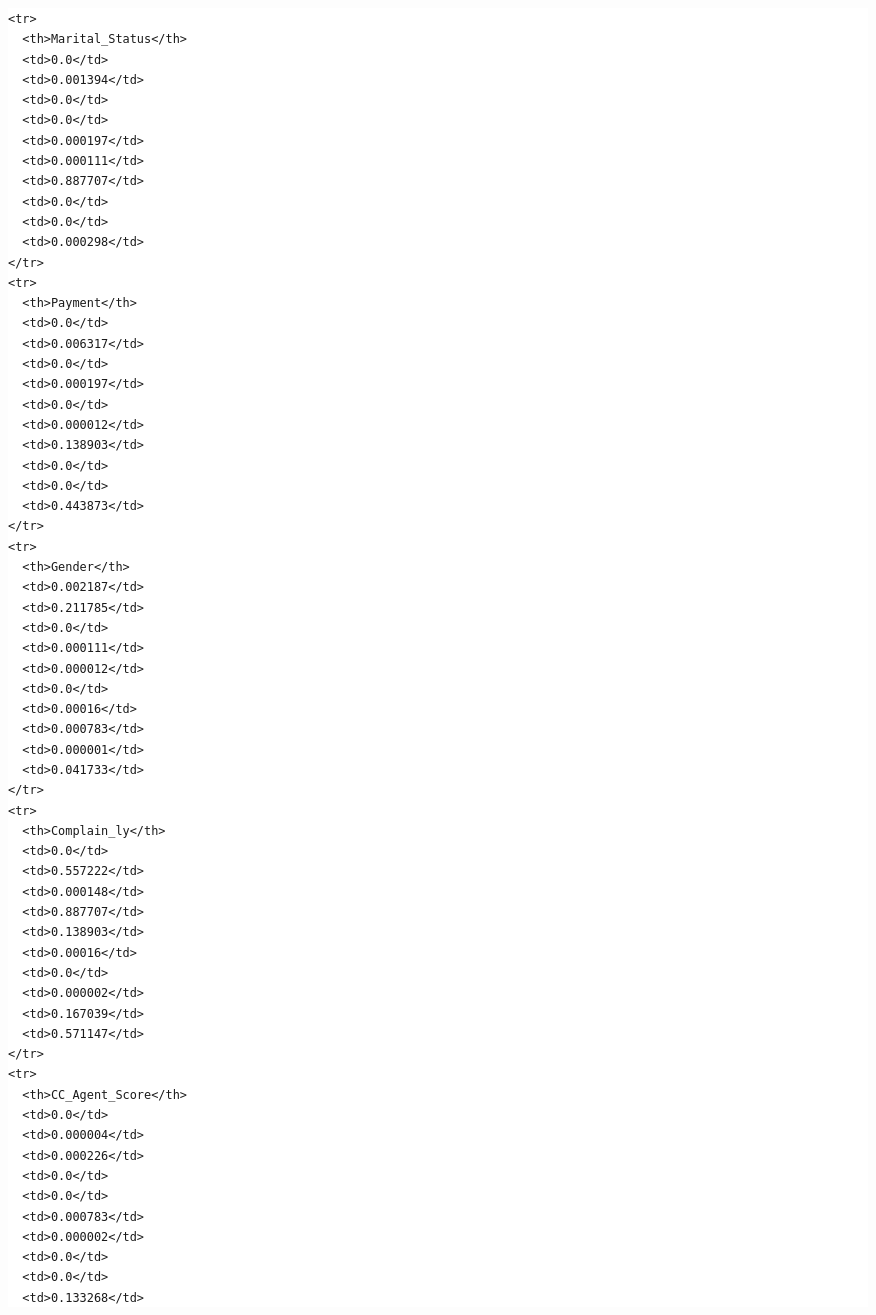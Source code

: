     <tr>
      <th>Marital_Status</th>
      <td>0.0</td>
      <td>0.001394</td>
      <td>0.0</td>
      <td>0.0</td>
      <td>0.000197</td>
      <td>0.000111</td>
      <td>0.887707</td>
      <td>0.0</td>
      <td>0.0</td>
      <td>0.000298</td>
    </tr>
    <tr>
      <th>Payment</th>
      <td>0.0</td>
      <td>0.006317</td>
      <td>0.0</td>
      <td>0.000197</td>
      <td>0.0</td>
      <td>0.000012</td>
      <td>0.138903</td>
      <td>0.0</td>
      <td>0.0</td>
      <td>0.443873</td>
    </tr>
    <tr>
      <th>Gender</th>
      <td>0.002187</td>
      <td>0.211785</td>
      <td>0.0</td>
      <td>0.000111</td>
      <td>0.000012</td>
      <td>0.0</td>
      <td>0.00016</td>
      <td>0.000783</td>
      <td>0.000001</td>
      <td>0.041733</td>
    </tr>
    <tr>
      <th>Complain_ly</th>
      <td>0.0</td>
      <td>0.557222</td>
      <td>0.000148</td>
      <td>0.887707</td>
      <td>0.138903</td>
      <td>0.00016</td>
      <td>0.0</td>
      <td>0.000002</td>
      <td>0.167039</td>
      <td>0.571147</td>
    </tr>
    <tr>
      <th>CC_Agent_Score</th>
      <td>0.0</td>
      <td>0.000004</td>
      <td>0.000226</td>
      <td>0.0</td>
      <td>0.0</td>
      <td>0.000783</td>
      <td>0.000002</td>
      <td>0.0</td>
      <td>0.0</td>
      <td>0.133268</td>